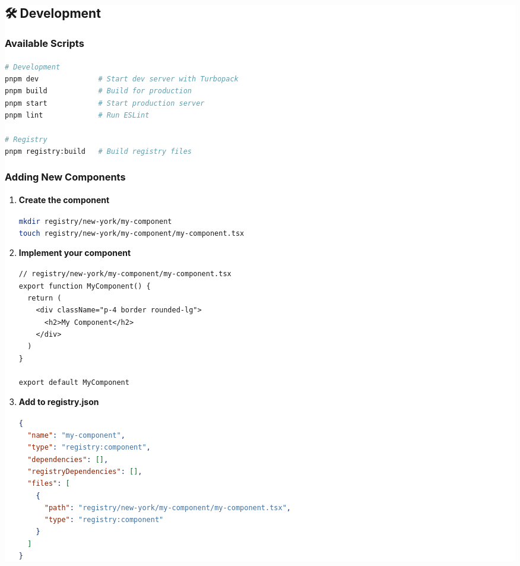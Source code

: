 ## 🛠️ Development

### Available Scripts

```bash
# Development
pnpm dev              # Start dev server with Turbopack
pnpm build            # Build for production
pnpm start            # Start production server
pnpm lint             # Run ESLint

# Registry
pnpm registry:build   # Build registry files
```

### Adding New Components

1. **Create the component**
   ```bash
   mkdir registry/new-york/my-component
   touch registry/new-york/my-component/my-component.tsx
   ```

2. **Implement your component**
   ```tsx
   // registry/new-york/my-component/my-component.tsx
   export function MyComponent() {
     return (
       <div className="p-4 border rounded-lg">
         <h2>My Component</h2>
       </div>
     )
   }
   
   export default MyComponent
   ```

3. **Add to registry.json**
   ```json
   {
     "name": "my-component",
     "type": "registry:component",
     "dependencies": [],
     "registryDependencies": [],
     "files": [
       {
         "path": "registry/new-york/my-component/my-component.tsx",
         "type": "registry:component"
       }
     ]
   }
   ```
